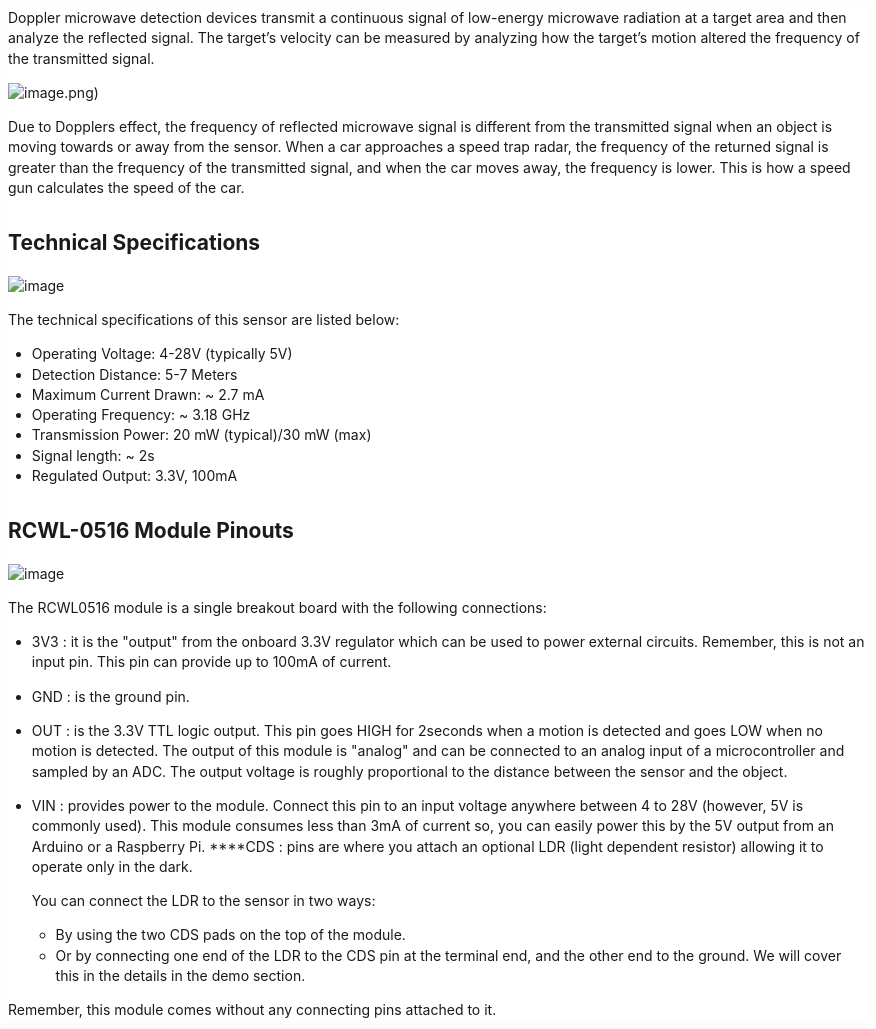 Doppler microwave detection devices transmit a continuous signal of low-energy microwave radiation at a target area and then analyze the reflected signal. The target’s velocity can be measured by analyzing how the target’s motion altered the frequency of the transmitted signal.

![image](https://blogger.googleusercontent.com/img/b/R29vZ2xl/AVvXsEi3uDZZoN9PcxjfBF_VV4diKJabucqgvz4xMi-WCf2SJqZobrumIgEngYyuwO52l9IEn7bsAMmzqqxDEXGgCES6uwQNhE3ExwGHfExaZ6GxMwXInRWDLfEn0sEUug5NYzxrrHW3ctMkvITvc2QVQzdyMUm5ogJoL5tYKPy1Joj8kpjmxGZB3GsVcNNZ2bQ/w640-h360/9.00.36.16).png)

Due to Dopplers effect, the frequency of reflected microwave signal is different from the transmitted signal when an object is moving towards or away from the sensor. When a car approaches a speed trap radar, the frequency of the returned signal is greater than the frequency of the transmitted signal, and when the car moves away, the frequency is lower. This is how a speed gun calculates the speed of the car.


Technical Specifications
------------------------
![image](https://blogger.googleusercontent.com/img/b/R29vZ2xl/AVvXsEidlsq94Yn2YFVs2UosIc4h_eogo4aumQN0fe3fIImlkpLUf2J-bDAhi77OT1RnUXk9Lbi-1Ze2mGOpPsndlM3AiQ-ri9TcnHeVeX9Axg1PVxQ3DNsfaW0K6MoABM6TLB5yIH2kGdeHRKB35eO6BTxn-52SbPEVdf6Lk58ogpHuFWjsmwdEaPr01QTQQiI/w640-h360/12.png)

The technical specifications of this sensor are listed below:

* Operating Voltage:  	4-28V (typically 5V)
* Detection Distance: 	5-7 Meters
* Maximum Current Drawn:	~ 2.7 mA
* Operating Frequency: 	~ 3.18 GHz
* Transmission Power: 	20 mW (typical)/30 mW (max)
* Signal length:    	    ~ 2s
* Regulated Output:   	3.3V, 100mA

 
RCWL-0516 Module Pinouts
------------------------
![image](https://blogger.googleusercontent.com/img/b/R29vZ2xl/AVvXsEjaLkAX9bEYmmzQJ6U9tdT4h9uMLzK-NJC_A7vRBBuJgKgBty2w0nyu7SZszmAnnzwqK8oVC8U_7P7vz7fex9_gjVkniV0m7_HP434PytuBTp1MUMCNQvBtNGKla3hp5IeAkfvztQ1jS6oL_FV8GOjPWzNowNoQmgjSNEaXRNrxNGhzlVs8-5VyXvbC0gg/w640-h360/13.png)

The RCWL0516 module is a single breakout board with the following connections:
* 3V3 : it is the "output" from the onboard 3.3V regulator which can be used to power external circuits. Remember, this is not an input pin. This pin can provide up to 100mA of current.
* GND : is the ground pin.
* OUT : is the 3.3V TTL logic output. This pin goes HIGH for 2seconds when a motion is detected and goes LOW when no motion is detected. The output of this module is "analog" and can be connected to an analog input of a microcontroller and sampled by an ADC. The output voltage is roughly proportional to the distance between the sensor and the object. 
* VIN : provides power to the module. Connect this pin to an input voltage anywhere between 4 to 28V (however, 5V is commonly used). This module consumes less than 3mA of current so, you can easily power this by the 5V output from an Arduino or a Raspberry Pi.
****CDS : pins are where you attach an optional LDR (light dependent resistor) allowing it to operate only in the dark.

	You can connect the LDR to the sensor in two ways:
	* By using the two CDS pads on the top of the module.
	* Or by connecting one end of the LDR to the CDS pin at the terminal end, and the other end to the ground.
	We will cover this in the details in the demo section.

Remember, this module comes without any connecting pins attached to it. 
